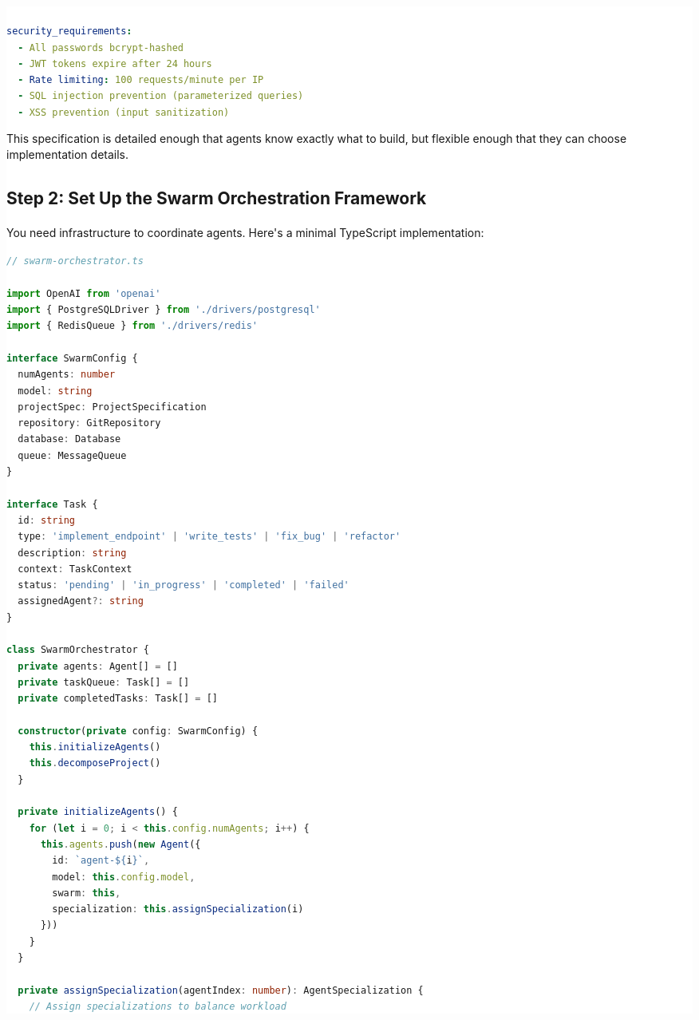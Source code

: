 ```yaml

security_requirements:
  - All passwords bcrypt-hashed
  - JWT tokens expire after 24 hours
  - Rate limiting: 100 requests/minute per IP
  - SQL injection prevention (parameterized queries)
  - XSS prevention (input sanitization)
```

This specification is detailed enough that agents know exactly what to build, but flexible enough that they can choose implementation details.

## Step 2: Set Up the Swarm Orchestration Framework

You need infrastructure to coordinate agents. Here's a minimal TypeScript implementation:

```typescript
// swarm-orchestrator.ts

import OpenAI from 'openai'
import { PostgreSQLDriver } from './drivers/postgresql'
import { RedisQueue } from './drivers/redis'

interface SwarmConfig {
  numAgents: number
  model: string
  projectSpec: ProjectSpecification
  repository: GitRepository
  database: Database
  queue: MessageQueue
}

interface Task {
  id: string
  type: 'implement_endpoint' | 'write_tests' | 'fix_bug' | 'refactor'
  description: string
  context: TaskContext
  status: 'pending' | 'in_progress' | 'completed' | 'failed'
  assignedAgent?: string
}

class SwarmOrchestrator {
  private agents: Agent[] = []
  private taskQueue: Task[] = []
  private completedTasks: Task[] = []

  constructor(private config: SwarmConfig) {
    this.initializeAgents()
    this.decomposeProject()
  }

  private initializeAgents() {
    for (let i = 0; i < this.config.numAgents; i++) {
      this.agents.push(new Agent({
        id: `agent-${i}`,
        model: this.config.model,
        swarm: this,
        specialization: this.assignSpecialization(i)
      }))
    }
  }

  private assignSpecialization(agentIndex: number): AgentSpecialization {
    // Assign specializations to balance workload
```